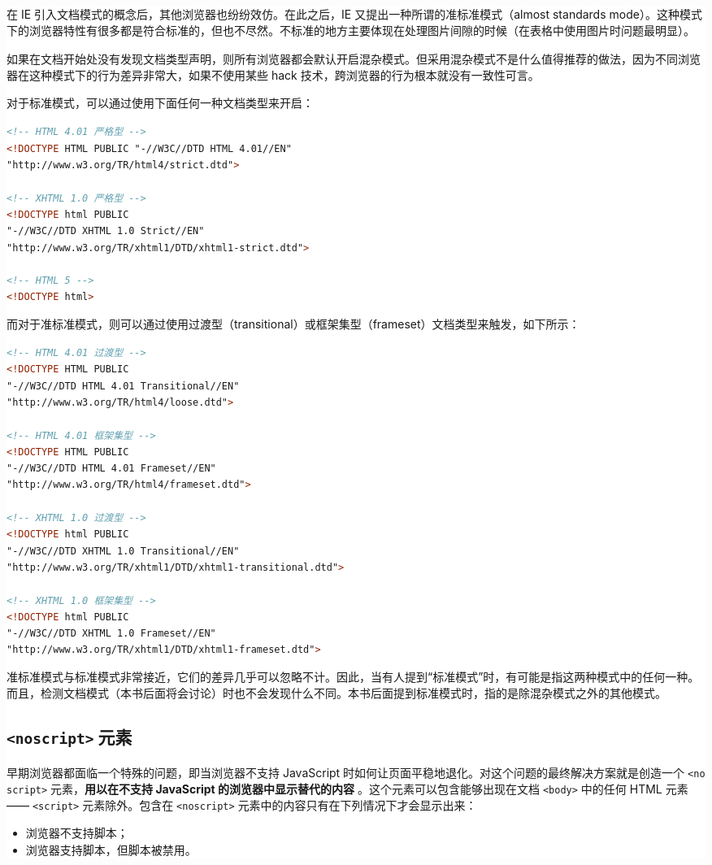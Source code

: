 在 IE 引入文档模式的概念后，其他浏览器也纷纷效仿。在此之后，IE 又提出一种所谓的准标准模式（almost standards mode）。这种模式下的浏览器特性有很多都是符合标准的，但也不尽然。不标准的地方主要体现在处理图片间隙的时候（在表格中使用图片时问题最明显）。

如果在文档开始处没有发现文档类型声明，则所有浏览器都会默认开启混杂模式。但采用混杂模式不是什么值得推荐的做法，因为不同浏览器在这种模式下的行为差异非常大，如果不使用某些 hack 技术，跨浏览器的行为根本就没有一致性可言。

对于标准模式，可以通过使用下面任何一种文档类型来开启：

```html
<!-- HTML 4.01 严格型 -->
<!DOCTYPE HTML PUBLIC "-//W3C//DTD HTML 4.01//EN"
"http://www.w3.org/TR/html4/strict.dtd">

<!-- XHTML 1.0 严格型 -->
<!DOCTYPE html PUBLIC
"-//W3C//DTD XHTML 1.0 Strict//EN"
"http://www.w3.org/TR/xhtml1/DTD/xhtml1-strict.dtd">

<!-- HTML 5 -->
<!DOCTYPE html>
```
而对于准标准模式，则可以通过使用过渡型（transitional）或框架集型（frameset）文档类型来触发，如下所示：

```html
<!-- HTML 4.01 过渡型 -->
<!DOCTYPE HTML PUBLIC
"-//W3C//DTD HTML 4.01 Transitional//EN"
"http://www.w3.org/TR/html4/loose.dtd">

<!-- HTML 4.01 框架集型 -->
<!DOCTYPE HTML PUBLIC
"-//W3C//DTD HTML 4.01 Frameset//EN"
"http://www.w3.org/TR/html4/frameset.dtd">

<!-- XHTML 1.0 过渡型 -->
<!DOCTYPE html PUBLIC
"-//W3C//DTD XHTML 1.0 Transitional//EN"
"http://www.w3.org/TR/xhtml1/DTD/xhtml1-transitional.dtd">

<!-- XHTML 1.0 框架集型 -->
<!DOCTYPE html PUBLIC
"-//W3C//DTD XHTML 1.0 Frameset//EN"
"http://www.w3.org/TR/xhtml1/DTD/xhtml1-frameset.dtd">
```
准标准模式与标准模式非常接近，它们的差异几乎可以忽略不计。因此，当有人提到“标准模式”时，有可能是指这两种模式中的任何一种。而且，检测文档模式（本书后面将会讨论）时也不会发现什么不同。本书后面提到标准模式时，指的是除混杂模式之外的其他模式。

##  `<noscript>` 元素

早期浏览器都面临一个特殊的问题，即当浏览器不支持 JavaScript 时如何让页面平稳地退化。对这个问题的最终解决方案就是创造一个 `<noscript>` 元素，**用以在不支持 JavaScript 的浏览器中显示替代的内容** 。这个元素可以包含能够出现在文档 `<body>` 中的任何 HTML 元素—— `<script>` 元素除外。包含在 `<noscript>` 元素中的内容只有在下列情况下才会显示出来：

- 浏览器不支持脚本；
- 浏览器支持脚本，但脚本被禁用。
